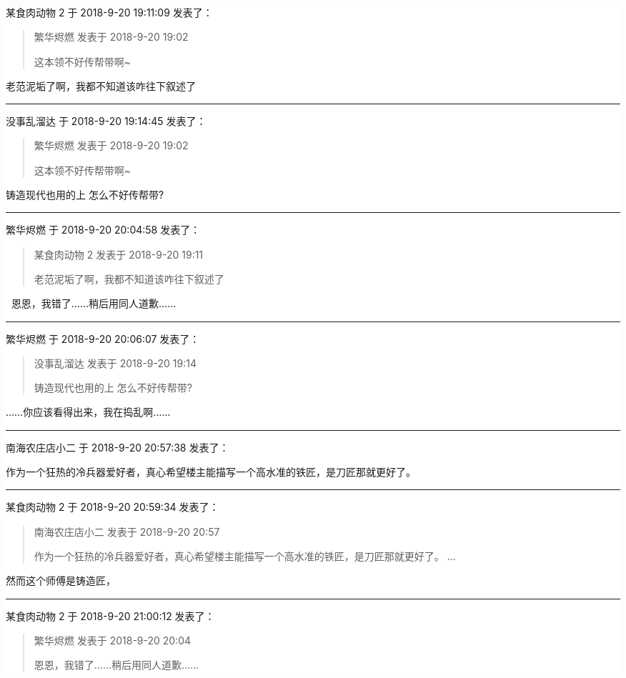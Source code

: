 某食肉动物 2 于 2018-9-20 19:11:09 发表了：

> 繁华烬燃 发表于 2018-9-20 19:02
>
> 这本领不好传帮带啊~

老范泥垢了啊，我都不知道该咋往下叙述了

---

没事乱溜达 于 2018-9-20 19:14:45 发表了：

> 繁华烬燃 发表于 2018-9-20 19:02
>
> 这本领不好传帮带啊~

铸造现代也用的上 怎么不好传帮带?

---

繁华烬燃 于 2018-9-20 20:04:58 发表了：

> 某食肉动物 2 发表于 2018-9-20 19:11
>
> 老范泥垢了啊，我都不知道该咋往下叙述了

&nbsp;&nbsp;恩恩，我错了……稍后用同人道歉……

---

繁华烬燃 于 2018-9-20 20:06:07 发表了：

> 没事乱溜达 发表于 2018-9-20 19:14
>
> 铸造现代也用的上 怎么不好传帮带?

……你应该看得出来，我在捣乱啊……

---

南海农庄店小二 于 2018-9-20 20:57:38 发表了：

作为一个狂热的冷兵器爱好者，真心希望楼主能描写一个高水准的铁匠，是刀匠那就更好了。

---

某食肉动物 2 于 2018-9-20 20:59:34 发表了：

> 南海农庄店小二 发表于 2018-9-20 20:57
>
> 作为一个狂热的冷兵器爱好者，真心希望楼主能描写一个高水准的铁匠，是刀匠那就更好了。 ...

然而这个师傅是铸造匠，

---

某食肉动物 2 于 2018-9-20 21:00:12 发表了：

> 繁华烬燃 发表于 2018-9-20 20:04
>
> 恩恩，我错了……稍后用同人道歉……
